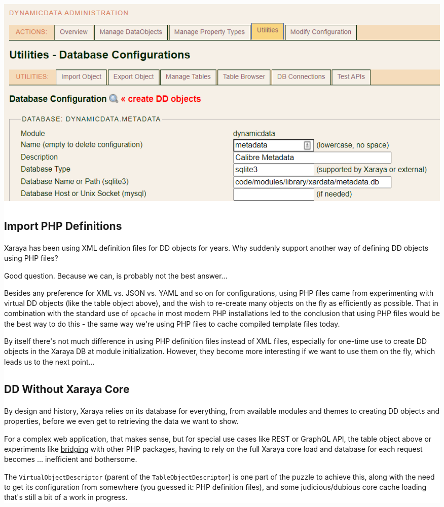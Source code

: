 ![Create DD Objects](xartemplates/images/dbconfig-create.png)

## Import PHP Definitions

Xaraya has been using XML definition files for DD objects for years. Why suddenly support another way of defining DD objects using PHP files?

Good question. Because we can, is probably not the best answer...

Besides any preference for XML vs. JSON vs. YAML and so on for configurations, using PHP files came from experimenting with virtual DD objects (like the table object above), and the wish to re-create many objects on the fly as efficiently as possible. That in combination with the standard use of `opcache` in most modern PHP installations led to the conclusion that using PHP files would be the best way to do this - the same way we're using PHP files to cache compiled template files today.

By itself there's not much difference in using PHP definition files instead of XML files, especially for one-time use to create DD objects in the Xaraya DB at module initialization. However, they become more interesting if we want to use them on the fly, which leads us to the next point...

## DD Without Xaraya Core

By design and history, Xaraya relies on its database for everything, from available modules and themes to creating DD objects and properties, before we even get to retrieving the data we want to show.

For a complex web application, that makes sense, but for special use cases like REST or GraphQL API, the table object above or experiments like [bridging](../../../lib/xaraya/bridge/README.md) with other PHP packages, having to rely on the full Xaraya core load and database for each request becomes ... inefficient and bothersome.

The `VirtualObjectDescriptor` (parent of the `TableObjectDescriptor`) is one part of the puzzle to achieve this, along with the need to get its configuration from somewhere (you guessed it: PHP definition files), and some judicious/dubious core cache loading that's still a bit of a work in progress.
